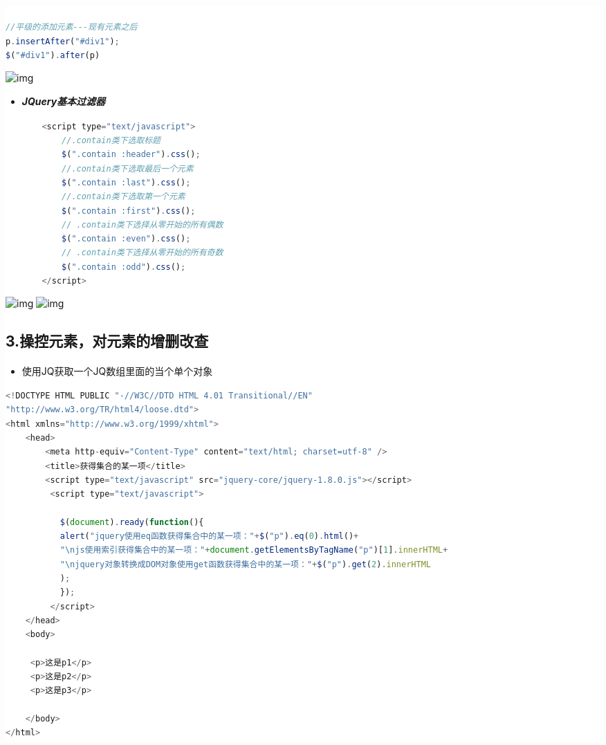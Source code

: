 ```JavaScript

//平级的添加元素---现有元素之后 
p.insertAfter("#div1"); 
$("#div1").after(p)
```

![img](https://raw.githubusercontent.com/aiShuiJiaoDeXioShou/ynagtengpjo/main/img4f2f66d175a213992d1c93490ffbc2a6.png)

+ ***JQuery基本过滤器***

  ```javascript
      <script type="text/javascript">
          //.contain类下选取标题
          $(".contain :header").css();
          //.contain类下选取最后一个元素
          $(".contain :last").css();
          //.contain类下选取第一个元素
          $(".contain :first").css();
          // .contain类下选择从零开始的所有偶数
          $(".contain :even").css();
          // .contain类下选择从零开始的所有奇数
          $(".contain :odd").css();
      </script>
  ```

![img](https://raw.githubusercontent.com/aiShuiJiaoDeXioShou/ynagtengpjo/main/img61a8b13493a500c4916b021d5901ff50.png)	![img](https://raw.githubusercontent.com/aiShuiJiaoDeXioShou/ynagtengpjo/main/img4793d76ef812e46070b062e4258b45b0.png)

## 3.操控元素，对元素的增删改查

+ 使用JQ获取一个JQ数组里面的当个单个对象

```javascript
<!DOCTYPE HTML PUBLIC "-//W3C//DTD HTML 4.01 Transitional//EN"
"http://www.w3.org/TR/html4/loose.dtd">
<html xmlns="http://www.w3.org/1999/xhtml">
    <head>
        <meta http-equiv="Content-Type" content="text/html; charset=utf-8" />
        <title>获得集合的某一项</title>
        <script type="text/javascript" src="jquery-core/jquery-1.8.0.js"></script>
         <script type="text/javascript">
   
           $(document).ready(function(){
           alert("jquery使用eq函数获得集合中的某一项："+$("p").eq(0).html()+
           "\njs使用索引获得集合中的某一项："+document.getElementsByTagName("p")[1].innerHTML+
           "\njquery对象转换成DOM对象使用get函数获得集合中的某一项："+$("p").get(2).innerHTML
           );
           });
         </script>
    </head>
    <body>
   
     <p>这是p1</p>
     <p>这是p2</p>
     <p>这是p3</p>
   
    </body>
</html>
```
